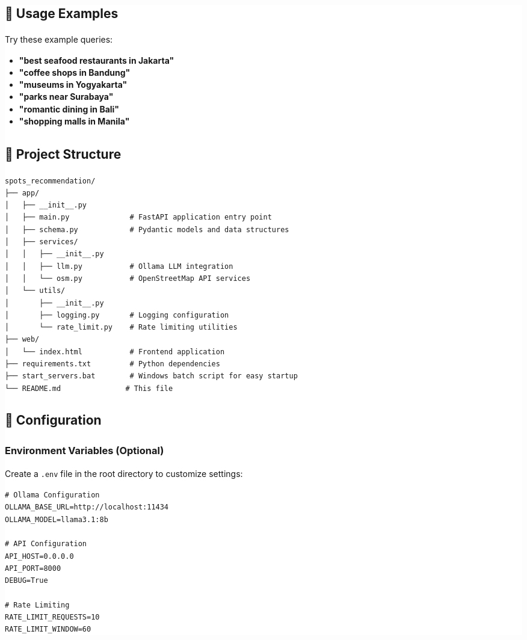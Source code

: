 ## 🎯 Usage Examples

Try these example queries:

- **"best seafood restaurants in Jakarta"**
- **"coffee shops in Bandung"** 
- **"museums in Yogyakarta"**
- **"parks near Surabaya"**
- **"romantic dining in Bali"**
- **"shopping malls in Manila"**

## 📁 Project Structure

```
spots_recommendation/
├── app/
│   ├── __init__.py
│   ├── main.py              # FastAPI application entry point
│   ├── schema.py            # Pydantic models and data structures
│   ├── services/
│   │   ├── __init__.py
│   │   ├── llm.py           # Ollama LLM integration
│   │   └── osm.py           # OpenStreetMap API services
│   └── utils/
│       ├── __init__.py
│       ├── logging.py       # Logging configuration
│       └── rate_limit.py    # Rate limiting utilities
├── web/
│   └── index.html           # Frontend application
├── requirements.txt         # Python dependencies
├── start_servers.bat        # Windows batch script for easy startup
└── README.md               # This file
```

## 🔧 Configuration

### Environment Variables (Optional)
Create a `.env` file in the root directory to customize settings:

```env
# Ollama Configuration
OLLAMA_BASE_URL=http://localhost:11434
OLLAMA_MODEL=llama3.1:8b

# API Configuration
API_HOST=0.0.0.0
API_PORT=8000
DEBUG=True

# Rate Limiting
RATE_LIMIT_REQUESTS=10
RATE_LIMIT_WINDOW=60
```
